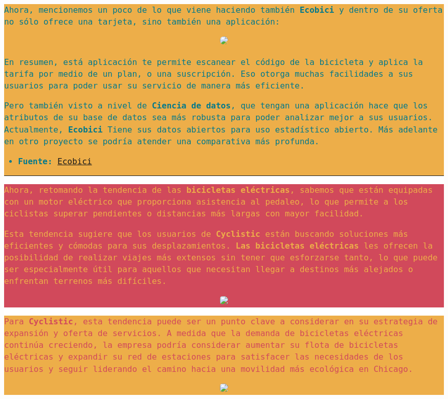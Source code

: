 </div>

<div style="background-color:#edae49;color:#00798c;font-family:monospace;font-size:16px;">
    
Ahora, mencionemos un poco de lo que viene haciendo también **Ecobici** y dentro de su oferta no sólo ofrece una tarjeta, sino también una aplicación:

<div align='center'>
<img src='https://ecobici.cdmx.gob.mx/wp-content/uploads/2022/08/costos-verde-1.png' width=300 style='border-radius: 20px;'>
</div>

En resumen, está aplicación te permite escanear el código de la bicicleta y aplica la tarifa por medio de un plan, o una suscripción. Eso otorga muchas facilidades a sus usuarios para poder usar su servicio de manera más eficiente.
    
Pero también visto a nivel de **Ciencia de datos**, que tengan una aplicación hace que los atributos de su base de datos sea más robusta para poder analizar mejor a sus usuarios. Actualmente, **Ecobici** Tiene sus datos abiertos para uso estadístico abierto. Más adelante en otro proyecto se podría atender una comparativa más profunda.

- **Fuente:** [Ecobici](https://ecobici.cdmx.gob.mx/conoce-sistema/)

---
    
</div>

<div style="background-color:#d1495b;color:#edae49;font-family:monospace;font-size:16px;">
    
Ahora, retomando la tendencia de las **bicicletas eléctricas**, sabemos que están equipadas con un motor eléctrico que proporciona asistencia al pedaleo, lo que permite a los ciclistas superar pendientes o distancias más largas con mayor facilidad.

Esta tendencia sugiere que los usuarios de **Cyclistic** están buscando soluciones más eficientes y cómodas para sus desplazamientos. **Las bicicletas eléctricas** les ofrecen la posibilidad de realizar viajes más extensos sin tener que esforzarse tanto, lo que puede ser especialmente útil para aquellos que necesitan llegar a destinos más alejados o enfrentan terrenos más difíciles.

<div align='center'>
<img src='https://external-content.duckduckgo.com/iu/?u=https%3A%2F%2Fwww.excelsiorcalifornia.com%2Fwp-content%2Fuploads%2F2018%2F11%2FIMG_2509-1.jpg%3Fw%3D1024%26h%3D768&f=1&nofb=1&ipt=11262035a5cd282720a5a5a4b36d6ee0fb3ed4bef8f5275fd0ddc5cf2a3a71ea&ipo=images' width=300 style='border-radius:5px;'>
</div>
    
</div>

<div style="background-color:#edae49;color:#d1495b;font-family:monospace;font-size:16px;">
    
Para **Cyclistic**, esta tendencia puede ser un punto clave a considerar en su estrategia de expansión y oferta de servicios. A medida que la demanda de bicicletas eléctricas continúa creciendo, la empresa podría considerar aumentar su flota de bicicletas eléctricas y expandir su red de estaciones para satisfacer las necesidades de los usuarios y seguir liderando el camino hacia una movilidad más ecológica en Chicago.

<div align='center'>
<img src='https://external-content.duckduckgo.com/iu/?u=https%3A%2F%2Fimages-na.ssl-images-amazon.com%2Fimages%2FI%2F71tvOhVGjgL._AC_SL1500_.jpg&f=1&nofb=1&ipt=6cb4950b0e8e68b8ede65dca28c5d107735e528920147f2c41c7601c96dbc65f&ipo=images' width=300 style='border-radius:5px;'>
</div>
    
</div>
